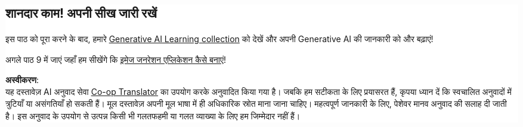## शानदार काम! अपनी सीख जारी रखें

इस पाठ को पूरा करने के बाद, हमारे [Generative AI Learning collection](https://aka.ms/genai-collection?WT.mc_id=academic-105485-koreyst) को देखें और अपनी Generative AI की जानकारी को और बढ़ाएं!

अगले पाठ 9 में जाएं जहाँ हम सीखेंगे कि [इमेज जनरेशन एप्लिकेशन कैसे बनाएं](../09-building-image-applications/README.md?WT.mc_id=academic-105485-koreyst)!

**अस्वीकरण**:  
यह दस्तावेज़ AI अनुवाद सेवा [Co-op Translator](https://github.com/Azure/co-op-translator) का उपयोग करके अनुवादित किया गया है। जबकि हम सटीकता के लिए प्रयासरत हैं, कृपया ध्यान दें कि स्वचालित अनुवादों में त्रुटियाँ या असंगतियाँ हो सकती हैं। मूल दस्तावेज़ अपनी मूल भाषा में ही अधिकारिक स्रोत माना जाना चाहिए। महत्वपूर्ण जानकारी के लिए, पेशेवर मानव अनुवाद की सलाह दी जाती है। इस अनुवाद के उपयोग से उत्पन्न किसी भी गलतफहमी या गलत व्याख्या के लिए हम जिम्मेदार नहीं हैं।